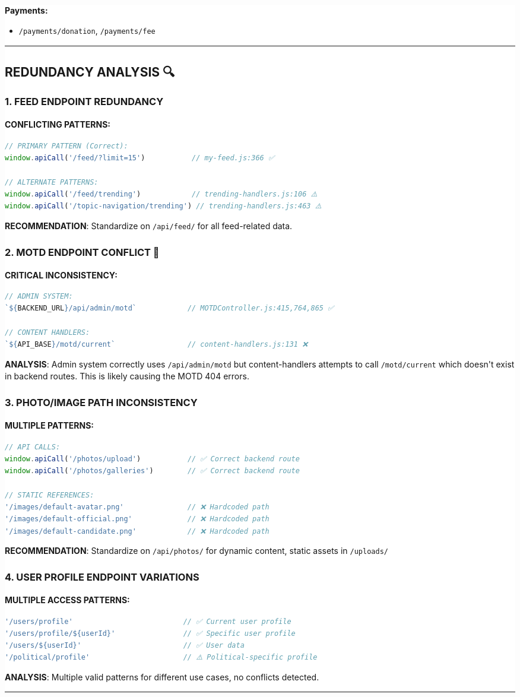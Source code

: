 **Payments:**
- `/payments/donation`, `/payments/fee`

---

## REDUNDANCY ANALYSIS 🔍

### 1. FEED ENDPOINT REDUNDANCY
**CONFLICTING PATTERNS:**
```javascript
// PRIMARY PATTERN (Correct):
window.apiCall('/feed/?limit=15')           // my-feed.js:366 ✅

// ALTERNATE PATTERNS:
window.apiCall('/feed/trending')            // trending-handlers.js:106 ⚠️
window.apiCall('/topic-navigation/trending') // trending-handlers.js:463 ⚠️
```
**RECOMMENDATION**: Standardize on `/api/feed/` for all feed-related data.

### 2. MOTD ENDPOINT CONFLICT 🚨
**CRITICAL INCONSISTENCY:**
```javascript
// ADMIN SYSTEM:
`${BACKEND_URL}/api/admin/motd`            // MOTDController.js:415,764,865 ✅

// CONTENT HANDLERS:
`${API_BASE}/motd/current`                 // content-handlers.js:131 ❌
```
**ANALYSIS**: Admin system correctly uses `/api/admin/motd` but content-handlers attempts to call `/motd/current` which doesn't exist in backend routes. This is likely causing the MOTD 404 errors.

### 3. PHOTO/IMAGE PATH INCONSISTENCY
**MULTIPLE PATTERNS:**
```javascript
// API CALLS:
window.apiCall('/photos/upload')           // ✅ Correct backend route
window.apiCall('/photos/galleries')        // ✅ Correct backend route

// STATIC REFERENCES:
'/images/default-avatar.png'               // ❌ Hardcoded path
'/images/default-official.png'             // ❌ Hardcoded path
'/images/default-candidate.png'            // ❌ Hardcoded path
```
**RECOMMENDATION**: Standardize on `/api/photos/` for dynamic content, static assets in `/uploads/`

### 4. USER PROFILE ENDPOINT VARIATIONS
**MULTIPLE ACCESS PATTERNS:**
```javascript
'/users/profile'                          // ✅ Current user profile
'/users/profile/${userId}'                // ✅ Specific user profile
'/users/${userId}'                        // ✅ User data
'/political/profile'                      // ⚠️ Political-specific profile
```
**ANALYSIS**: Multiple valid patterns for different use cases, no conflicts detected.

---